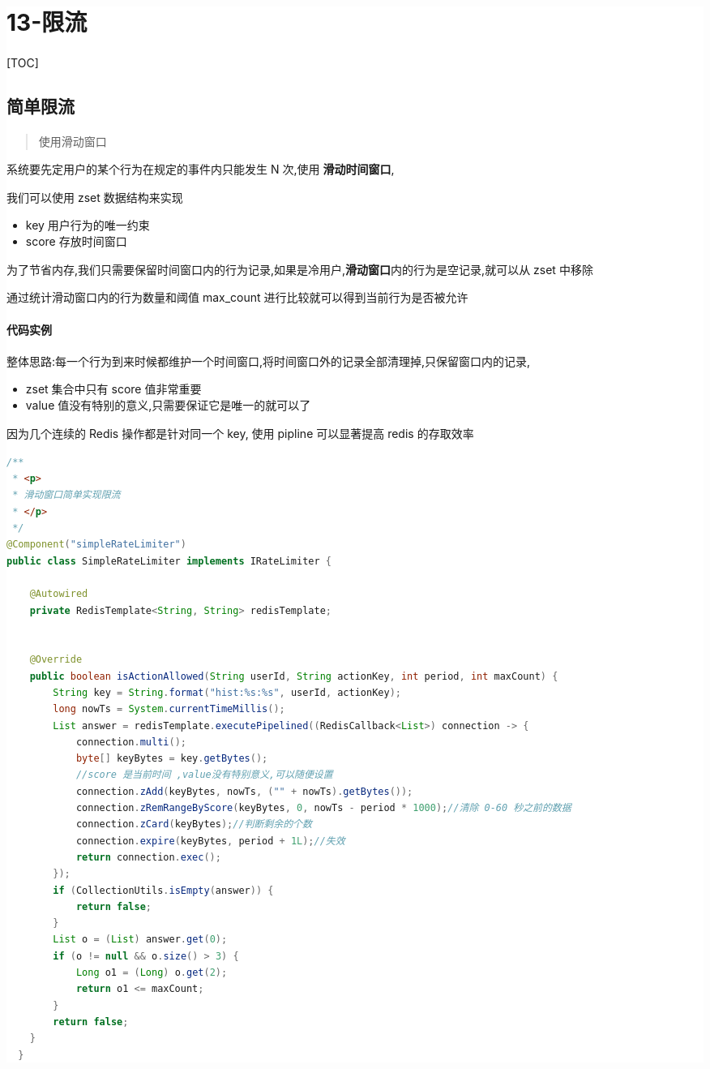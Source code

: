 # 13-限流

[TOC]

## 简单限流

> 使用滑动窗口

系统要先定用户的某个行为在规定的事件内只能发生 N 次,使用 **滑动时间窗口**,

我们可以使用 zset 数据结构来实现

- key 用户行为的唯一约束
- score 存放时间窗口

为了节省内存,我们只需要保留时间窗口内的行为记录,如果是冷用户,**滑动窗口**内的行为是空记录,就可以从 zset 中移除

通过统计滑动窗口内的行为数量和阈值 max_count 进行比较就可以得到当前行为是否被允许

#### 代码实例

整体思路:每一个行为到来时候都维护一个时间窗口,将时间窗口外的记录全部清理掉,只保留窗口内的记录,

- zset 集合中只有 score 值非常重要
- value 值没有特别的意义,只需要保证它是唯一的就可以了

因为几个连续的 Redis 操作都是针对同一个 key, 使用 pipline 可以显著提高 redis 的存取效率

```java
/**
 * <p>
 * 滑动窗口简单实现限流
 * </p>
 */
@Component("simpleRateLimiter")
public class SimpleRateLimiter implements IRateLimiter {

    @Autowired
    private RedisTemplate<String, String> redisTemplate;


    @Override
    public boolean isActionAllowed(String userId, String actionKey, int period, int maxCount) {
        String key = String.format("hist:%s:%s", userId, actionKey);
        long nowTs = System.currentTimeMillis();
        List answer = redisTemplate.executePipelined((RedisCallback<List>) connection -> {
            connection.multi();
            byte[] keyBytes = key.getBytes();
          	//score 是当前时间 ,value没有特别意义,可以随便设置
            connection.zAdd(keyBytes, nowTs, ("" + nowTs).getBytes()); 
            connection.zRemRangeByScore(keyBytes, 0, nowTs - period * 1000);//清除 0-60 秒之前的数据
            connection.zCard(keyBytes);//判断剩余的个数
            connection.expire(keyBytes, period + 1L);//失效
            return connection.exec();
        });
        if (CollectionUtils.isEmpty(answer)) {
            return false;
        }
        List o = (List) answer.get(0);
        if (o != null && o.size() > 3) {
            Long o1 = (Long) o.get(2);
            return o1 <= maxCount;
        }
        return false;
    }
  }
```